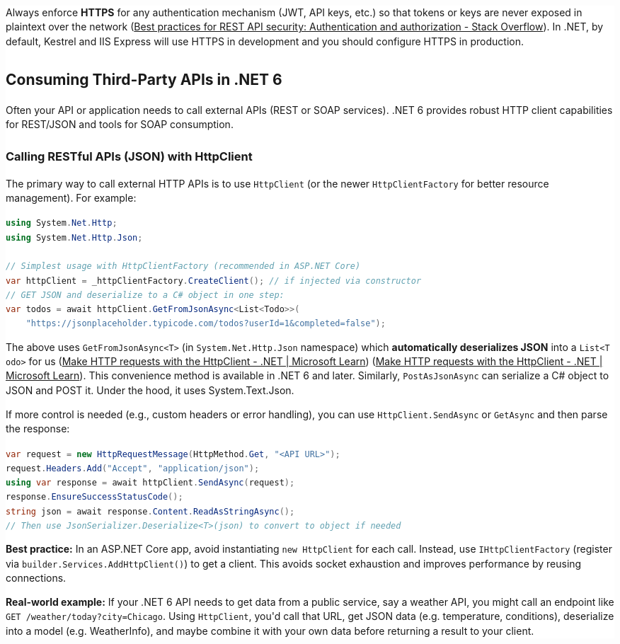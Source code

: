 Always enforce **HTTPS** for any authentication mechanism (JWT, API keys, etc.) so that tokens or keys are never exposed in plaintext over the network ([Best practices for REST API security: Authentication and authorization - Stack Overflow](https://stackoverflow.blog/2021/10/06/best-practices-for-authentication-and-authorization-for-rest-apis/#:~:text=Always%20use%20TLS)). In .NET, by default, Kestrel and IIS Express will use HTTPS in development and you should configure HTTPS in production.

## Consuming Third-Party APIs in .NET 6

Often your API or application needs to call external APIs (REST or SOAP services). .NET 6 provides robust HTTP client capabilities for REST/JSON and tools for SOAP consumption.

### Calling RESTful APIs (JSON) with HttpClient

The primary way to call external HTTP APIs is to use `HttpClient` (or the newer `HttpClientFactory` for better resource management). For example:

```csharp
using System.Net.Http;
using System.Net.Http.Json;

// Simplest usage with HttpClientFactory (recommended in ASP.NET Core)
var httpClient = _httpClientFactory.CreateClient(); // if injected via constructor
// GET JSON and deserialize to a C# object in one step:
var todos = await httpClient.GetFromJsonAsync<List<Todo>>(
    "https://jsonplaceholder.typicode.com/todos?userId=1&completed=false");
```

The above uses `GetFromJsonAsync<T>` (in `System.Net.Http.Json` namespace) which **automatically deserializes JSON** into a `List<Todo>` for us ([Make HTTP requests with the HttpClient - .NET | Microsoft Learn](https://learn.microsoft.com/en-us/dotnet/fundamentals/networking/http/httpclient#:~:text=static%20async%20Task%20GetFromJsonAsync,todos%3FuserId%3D1%26completed%3Dfalse)) ([Make HTTP requests with the HttpClient - .NET | Microsoft Learn](https://learn.microsoft.com/en-us/dotnet/fundamentals/networking/http/httpclient#:~:text=,https%3A%2F%2Fjsonplaceholder.typicode.com%2Ftodos%3FuserId%3D1%26completed%3Dfalse)). This convenience method is available in .NET 6 and later. Similarly, `PostAsJsonAsync` can serialize a C# object to JSON and POST it. Under the hood, it uses System.Text.Json.

If more control is needed (e.g., custom headers or error handling), you can use `HttpClient.SendAsync` or `GetAsync` and then parse the response:

```csharp
var request = new HttpRequestMessage(HttpMethod.Get, "<API URL>");
request.Headers.Add("Accept", "application/json");
using var response = await httpClient.SendAsync(request);
response.EnsureSuccessStatusCode();
string json = await response.Content.ReadAsStringAsync();
// Then use JsonSerializer.Deserialize<T>(json) to convert to object if needed
```

**Best practice:** In an ASP.NET Core app, avoid instantiating `new HttpClient` for each call. Instead, use `IHttpClientFactory` (register via `builder.Services.AddHttpClient()`) to get a client. This avoids socket exhaustion and improves performance by reusing connections.

**Real-world example:** If your .NET 6 API needs to get data from a public service, say a weather API, you might call an endpoint like `GET /weather/today?city=Chicago`. Using `HttpClient`, you'd call that URL, get JSON data (e.g. temperature, conditions), deserialize into a model (e.g. WeatherInfo), and maybe combine it with your own data before returning a result to your client.
